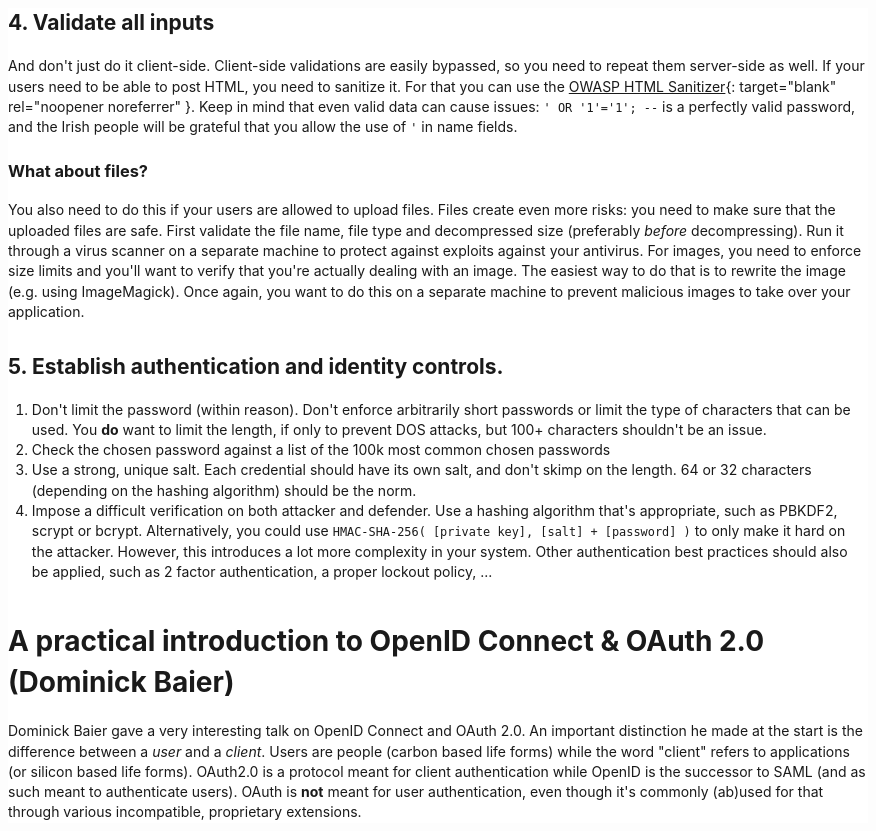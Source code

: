 ## 4. Validate all inputs
And don't just do it client-side.
Client-side validations are easily bypassed, so you need to repeat them server-side as well.
If your users need to be able to post HTML, you need to sanitize it.
For that you can use the [OWASP HTML Sanitizer](https://www.owasp.org/index.php/OWASP_Java_HTML_Sanitizer_Project){: target="blank" rel="noopener noreferrer" }.
Keep in mind that even valid data can cause issues: `' OR '1'='1'; --` is a perfectly valid password, and the Irish people will be grateful that you allow the use of `'` in name fields.

### What about files?
You also need to do this if your users are allowed to upload files.
Files create even more risks: you need to make sure that the uploaded files are safe.
First validate the file name, file type and decompressed size (preferably *before* decompressing).
Run it through a virus scanner on a separate machine to protect against exploits against your antivirus.
For images, you need to enforce size limits and you'll want to verify that you're actually dealing with an image.
The easiest way to do that is to rewrite the image (e.g. using ImageMagick).
Once again, you want to do this on a separate machine to prevent malicious images to take over your application.

## 5. Establish authentication and identity controls.
1. Don't limit the password (within reason). 
   Don't enforce arbitrarily short passwords or limit the type of characters that can be used.
   You **do** want to limit the length, if only to prevent DOS attacks, but 100+ characters shouldn't be an issue.
2. Check the chosen password against a list of the 100k most common chosen passwords
3. Use a strong, unique salt.
   Each credential should have its own salt, and don't skimp on the length.
   64 or 32 characters (depending on the hashing algorithm) should be the norm.
4. Impose a difficult verification on both attacker and defender.
   Use a hashing algorithm that's appropriate, such as PBKDF2, scrypt or bcrypt.
   Alternatively, you could use `HMAC-SHA-256( [private key], [salt] + [password] )` to only make it hard on the attacker.
   However, this introduces a lot more complexity in your system.
Other authentication best practices should also be applied, such as 2 factor authentication, a proper lockout policy, ...

# A practical introduction to OpenID Connect & OAuth 2.0 (Dominick Baier)
Dominick Baier gave a very interesting talk on OpenID Connect and OAuth 2.0.
An important distinction he made at the start is the difference between a _user_ and a _client_.
Users are people (carbon based life forms) while the word "client" refers to applications (or silicon based life forms).
OAuth2.0 is a protocol meant for client authentication while OpenID is the successor to SAML (and as such meant to authenticate users).
OAuth is **not** meant for user authentication, even though it's commonly (ab)used for that through various incompatible, proprietary extensions.
